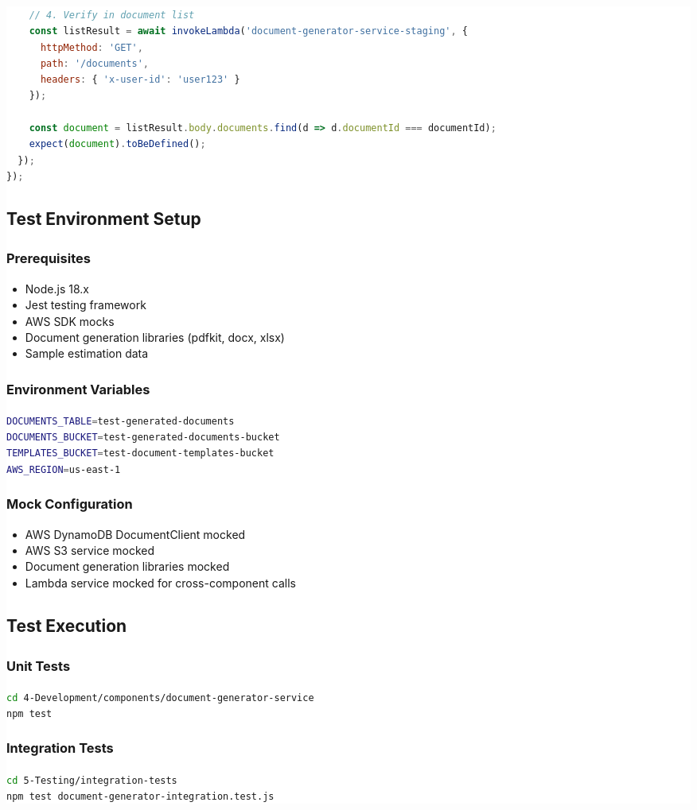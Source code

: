 ```javascript
    // 4. Verify in document list
    const listResult = await invokeLambda('document-generator-service-staging', {
      httpMethod: 'GET',
      path: '/documents',
      headers: { 'x-user-id': 'user123' }
    });

    const document = listResult.body.documents.find(d => d.documentId === documentId);
    expect(document).toBeDefined();
  });
});
```

## Test Environment Setup

### Prerequisites
- Node.js 18.x
- Jest testing framework
- AWS SDK mocks
- Document generation libraries (pdfkit, docx, xlsx)
- Sample estimation data

### Environment Variables
```bash
DOCUMENTS_TABLE=test-generated-documents
DOCUMENTS_BUCKET=test-generated-documents-bucket
TEMPLATES_BUCKET=test-document-templates-bucket
AWS_REGION=us-east-1
```

### Mock Configuration
- AWS DynamoDB DocumentClient mocked
- AWS S3 service mocked
- Document generation libraries mocked
- Lambda service mocked for cross-component calls

## Test Execution

### Unit Tests
```bash
cd 4-Development/components/document-generator-service
npm test
```

### Integration Tests
```bash
cd 5-Testing/integration-tests
npm test document-generator-integration.test.js
```
